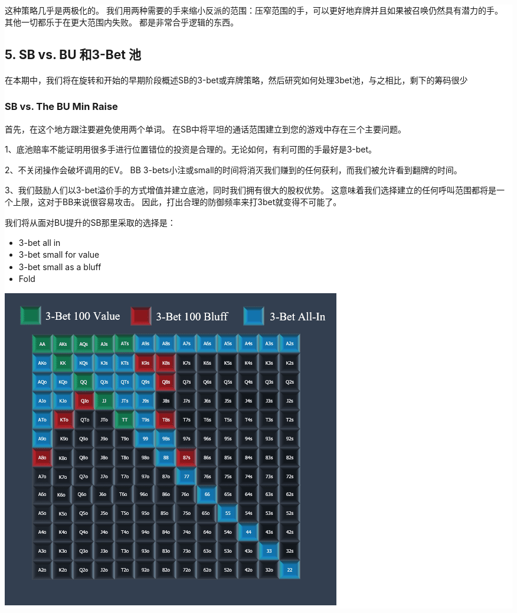 这种策略几乎是两极化的。 我们用两种需要的手来缩小反派的范围：压窄范围的手，可以更好地弃牌并且如果被召唤仍然具有潜力的手。 其他一切都乐于在更大范围内失败。 都是非常合乎逻辑的东西。



## 5. SB vs. BU 和3-Bet 池

在本期中，我们将在旋转和开始的早期阶段概述SB的3-bet或弃牌策略，然后研究如何处理3bet池，与之相比，剩下的筹码很少

### SB vs. The BU Min Raise

首先，在这个地方跟注要避免使用两个单词。 在SB中将平坦的通话范围建立到您的游戏中存在三个主要问题。

1、底池赔率不能证明用很多手进行位置错位的投资是合理的。无论如何，有利可图的手最好是3-bet。

2、不关闭操作会破坏调用的EV。 BB 3-bets小注或small的时间将消灭我们赚到的任何获利，而我们被允许看到翻牌的时间。

3、我们鼓励人们以3-bet溢价手的方式增值并建立底池，同时我们拥有很大的股权优势。 这意味着我们选择建立的任何呼叫范围都将是一个上限，这对于BB来说很容易攻击。 因此，打出合理的防御频率来打3bet就变得不可能了。

我们将从面对BU提升的SB那里采取的选择是：

- 3-bet all in
- 3-bet small for value
- 3-bet small as a bluff
- Fold

![img](images/Spin&Go.assets/Image20920SB20vs20BU20Open.png)
